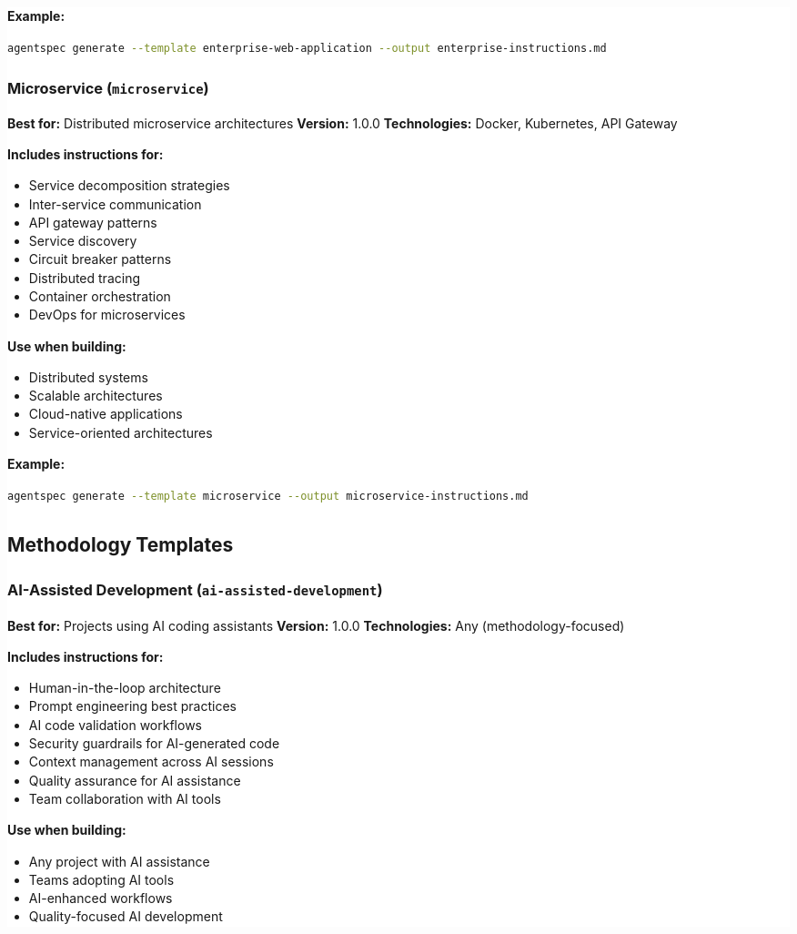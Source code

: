 **Example:**
```bash
agentspec generate --template enterprise-web-application --output enterprise-instructions.md
```

### Microservice (`microservice`)

**Best for:** Distributed microservice architectures
**Version:** 1.0.0
**Technologies:** Docker, Kubernetes, API Gateway

**Includes instructions for:**
- Service decomposition strategies
- Inter-service communication
- API gateway patterns
- Service discovery
- Circuit breaker patterns
- Distributed tracing
- Container orchestration
- DevOps for microservices

**Use when building:**
- Distributed systems
- Scalable architectures
- Cloud-native applications
- Service-oriented architectures

**Example:**
```bash
agentspec generate --template microservice --output microservice-instructions.md
```

## Methodology Templates

### AI-Assisted Development (`ai-assisted-development`)

**Best for:** Projects using AI coding assistants
**Version:** 1.0.0
**Technologies:** Any (methodology-focused)

**Includes instructions for:**
- Human-in-the-loop architecture
- Prompt engineering best practices
- AI code validation workflows
- Security guardrails for AI-generated code
- Context management across AI sessions
- Quality assurance for AI assistance
- Team collaboration with AI tools

**Use when building:**
- Any project with AI assistance
- Teams adopting AI tools
- AI-enhanced workflows
- Quality-focused AI development
